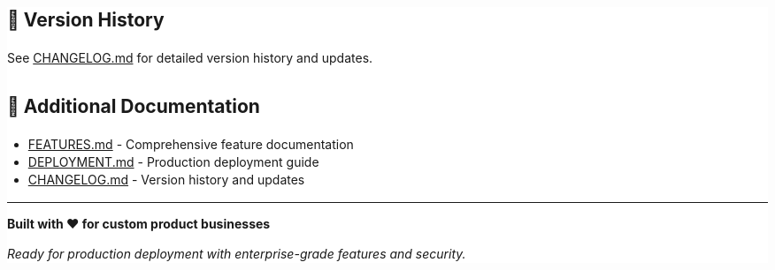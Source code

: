 ## 🔄 Version History

See [CHANGELOG.md](CHANGELOG.md) for detailed version history and updates.

## 📖 Additional Documentation

- [FEATURES.md](FEATURES.md) - Comprehensive feature documentation
- [DEPLOYMENT.md](DEPLOYMENT.md) - Production deployment guide
- [CHANGELOG.md](CHANGELOG.md) - Version history and updates

---

**Built with ❤️ for custom product businesses**

*Ready for production deployment with enterprise-grade features and security.*